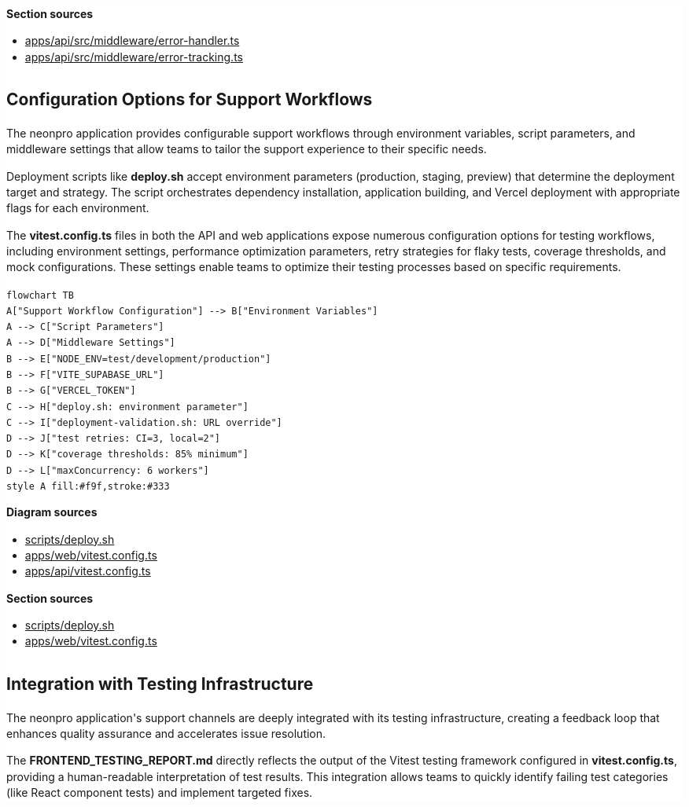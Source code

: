 **Section sources**

- [apps/api/src/middleware/error-handler.ts](file://apps/api/src/middleware/error-handler.ts#L7-L45)
- [apps/api/src/middleware/error-tracking.ts](file://apps/api/src/middleware/error-tracking.ts#L11-L112)

## Configuration Options for Support Workflows

The neonpro application provides configurable support workflows through environment variables, script parameters, and middleware settings that allow teams to tailor the support experience to their specific needs.

Deployment scripts like **deploy.sh** accept environment parameters (production, staging, preview) that determine the deployment target and strategy. The script orchestrates dependency installation, application building, and Vercel deployment with appropriate flags for each environment.

The **vitest.config.ts** files in both the API and web applications expose numerous configuration options for testing workflows, including environment settings, performance optimization parameters, retry strategies for flaky tests, coverage thresholds, and mock configurations. These settings enable teams to optimize their testing processes based on specific requirements.

```mermaid
flowchart TB
A["Support Workflow Configuration"] --> B["Environment Variables"]
A --> C["Script Parameters"]
A --> D["Middleware Settings"]
B --> E["NODE_ENV=test/development/production"]
B --> F["VITE_SUPABASE_URL"]
B --> G["VERCEL_TOKEN"]
C --> H["deploy.sh: environment parameter"]
C --> I["deployment-validation.sh: URL override"]
D --> J["test retries: CI=3, local=2"]
D --> K["coverage thresholds: 85% minimum"]
D --> L["maxConcurrency: 6 workers"]
style A fill:#f9f,stroke:#333
```

**Diagram sources**

- [scripts/deploy.sh](file://scripts/deploy.sh)
- [apps/web/vitest.config.ts](file://apps/web/vitest.config.ts)
- [apps/api/vitest.config.ts](file://apps/api/vitest.config.ts)

**Section sources**

- [scripts/deploy.sh](file://scripts/deploy.sh#L1-L32)
- [apps/web/vitest.config.ts](file://apps/web/vitest.config.ts#L1-L161)

## Integration with Testing Infrastructure

The neonpro application's support channels are deeply integrated with its testing infrastructure, creating a feedback loop that enhances quality assurance and accelerates issue resolution.

The **FRONTEND_TESTING_REPORT.md** directly reflects the output of the Vitest testing framework configured in **vitest.config.ts**, providing a human-readable interpretation of test results. This integration allows teams to quickly identify failing test categories (like React component tests) and implement targeted fixes.
